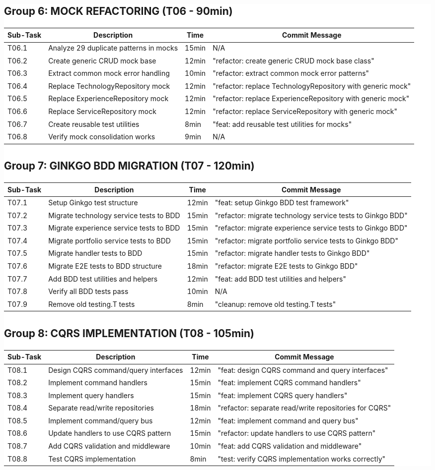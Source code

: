 ## Group 6: MOCK REFACTORING (T06 - 90min)

| Sub-Task | Description | Time | Commit Message |
|----------|-------------|------|----------------|
| T06.1 | Analyze 29 duplicate patterns in mocks | 15min | N/A |
| T06.2 | Create generic CRUD mock base | 12min | "refactor: create generic CRUD mock base class" |
| T06.3 | Extract common mock error handling | 10min | "refactor: extract common mock error patterns" |
| T06.4 | Replace TechnologyRepository mock | 12min | "refactor: replace TechnologyRepository with generic mock" |
| T06.5 | Replace ExperienceRepository mock | 12min | "refactor: replace ExperienceRepository with generic mock" |
| T06.6 | Replace ServiceRepository mock | 12min | "refactor: replace ServiceRepository with generic mock" |
| T06.7 | Create reusable test utilities | 8min | "feat: add reusable test utilities for mocks" |
| T06.8 | Verify mock consolidation works | 9min | N/A |

## Group 7: GINKGO BDD MIGRATION (T07 - 120min)

| Sub-Task | Description | Time | Commit Message |
|----------|-------------|------|----------------|
| T07.1 | Setup Ginkgo test structure | 12min | "feat: setup Ginkgo BDD test framework" |
| T07.2 | Migrate technology service tests to BDD | 15min | "refactor: migrate technology service tests to Ginkgo BDD" |
| T07.3 | Migrate experience service tests to BDD | 15min | "refactor: migrate experience service tests to Ginkgo BDD" |
| T07.4 | Migrate portfolio service tests to BDD | 15min | "refactor: migrate portfolio service tests to Ginkgo BDD" |
| T07.5 | Migrate handler tests to BDD | 15min | "refactor: migrate handler tests to Ginkgo BDD" |
| T07.6 | Migrate E2E tests to BDD structure | 18min | "refactor: migrate E2E tests to Ginkgo BDD" |
| T07.7 | Add BDD test utilities and helpers | 12min | "feat: add BDD test utilities and helpers" |
| T07.8 | Verify all BDD tests pass | 10min | N/A |
| T07.9 | Remove old testing.T tests | 8min | "cleanup: remove old testing.T tests" |

## Group 8: CQRS IMPLEMENTATION (T08 - 105min)

| Sub-Task | Description | Time | Commit Message |
|----------|-------------|------|----------------|
| T08.1 | Design CQRS command/query interfaces | 12min | "feat: design CQRS command and query interfaces" |
| T08.2 | Implement command handlers | 15min | "feat: implement CQRS command handlers" |
| T08.3 | Implement query handlers | 15min | "feat: implement CQRS query handlers" |
| T08.4 | Separate read/write repositories | 18min | "refactor: separate read/write repositories for CQRS" |
| T08.5 | Implement command/query bus | 12min | "feat: implement command and query bus" |
| T08.6 | Update handlers to use CQRS pattern | 15min | "refactor: update handlers to use CQRS pattern" |
| T08.7 | Add CQRS validation and middleware | 10min | "feat: add CQRS validation and middleware" |
| T08.8 | Test CQRS implementation | 8min | "test: verify CQRS implementation works correctly" |
